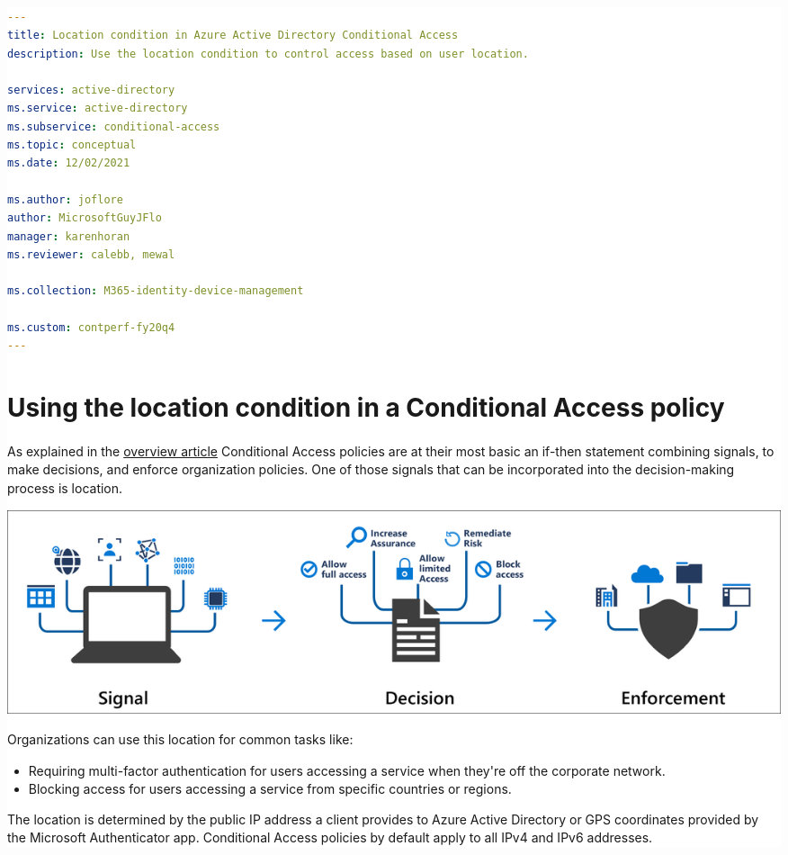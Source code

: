 ```yaml
---
title: Location condition in Azure Active Directory Conditional Access
description: Use the location condition to control access based on user location.

services: active-directory
ms.service: active-directory
ms.subservice: conditional-access
ms.topic: conceptual
ms.date: 12/02/2021

ms.author: joflore
author: MicrosoftGuyJFlo
manager: karenhoran
ms.reviewer: calebb, mewal

ms.collection: M365-identity-device-management

ms.custom: contperf-fy20q4
---
```

# Using the location condition in a Conditional Access policy 

As explained in the [overview article](overview.md) Conditional Access policies are at their most basic an if-then statement combining signals, to make decisions, and enforce organization policies. One of those signals that can be incorporated into the decision-making process is location.

![Conceptual Conditional signal plus decision to get enforcement](./media/location-condition/conditional-access-signal-decision-enforcement.png)

Organizations can use this location for common tasks like: 

- Requiring multi-factor authentication for users accessing a service when they're off the corporate network.
- Blocking access for users accessing a service from specific countries or regions.

The location is determined by the public IP address a client provides to Azure Active Directory or GPS coordinates provided by the Microsoft Authenticator app. Conditional Access policies by default apply to all IPv4 and IPv6 addresses. 

